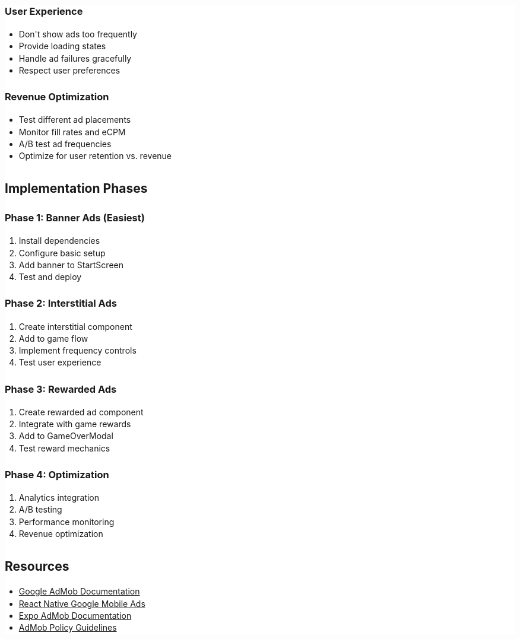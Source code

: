 ### User Experience
- Don't show ads too frequently
- Provide loading states
- Handle ad failures gracefully
- Respect user preferences

### Revenue Optimization
- Test different ad placements
- Monitor fill rates and eCPM
- A/B test ad frequencies
- Optimize for user retention vs. revenue

## Implementation Phases

### Phase 1: Banner Ads (Easiest)
1. Install dependencies
2. Configure basic setup
3. Add banner to StartScreen
4. Test and deploy

### Phase 2: Interstitial Ads
1. Create interstitial component
2. Add to game flow
3. Implement frequency controls
4. Test user experience

### Phase 3: Rewarded Ads
1. Create rewarded ad component
2. Integrate with game rewards
3. Add to GameOverModal
4. Test reward mechanics

### Phase 4: Optimization
1. Analytics integration
2. A/B testing
3. Performance monitoring
4. Revenue optimization

## Resources

- [Google AdMob Documentation](https://developers.google.com/admob)
- [React Native Google Mobile Ads](https://docs.page/invertase/react-native-google-mobile-ads)
- [Expo AdMob Documentation](https://docs.expo.dev/versions/latest/sdk/admob/)
- [AdMob Policy Guidelines](https://support.google.com/admob/answer/6128543)
